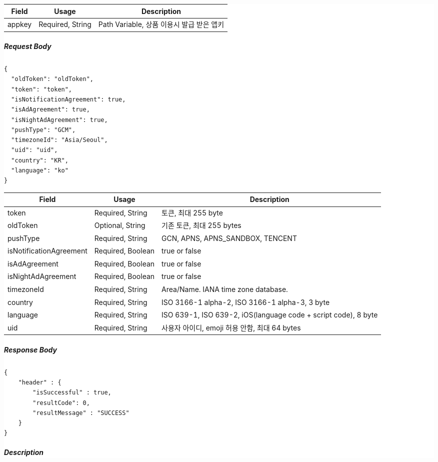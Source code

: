 | Field | Usage | Description |
| - | - | - |
| appkey | Required, String | Path Variable, 상품 이용시 발급 받은 앱키 |

##### Request Body

```
{
  "oldToken": "oldToken",
  "token": "token",
  "isNotificationAgreement": true,
  "isAdAgreement": true,
  "isNightAdAgreement": true,
  "pushType": "GCM",
  "timezoneId": "Asia/Seoul",
  "uid": "uid",
  "country": "KR",
  "language": "ko"
}
```

|Field|	Usage | Description |
|---|---|---|
|token|	Required, String|	토큰, 최대 255 byte|
|oldToken|	Optional, String|	기존 토큰, 최대 255 bytes |
|pushType|	Required, String|	GCN, APNS, APNS_SANDBOX, TENCENT|
|isNotificationAgreement|	Required, Boolean|	true or false|
|isAdAgreement|	Required, Boolean|	true or false|
|isNightAdAgreement| Required, Boolean|	true or false|
|timezoneId|	Required, String|	Area/Name. IANA time zone database.|
|country|	Required, String|	ISO 3166-1 alpha-2, ISO 3166-1 alpha-3, 3 byte|
|language|	Required, String|	ISO 639-1, ISO 639-2, iOS(language code + script code), 8 byte|
|uid|	Required, String|	사용자 아이디, emoji 허용 안함, 최대 64 bytes|


##### Response Body

```
{
	"header" : {
		"isSuccessful" : true,
		"resultCode": 0,
		"resultMessage" : "SUCCESS"
	}
}
```
##### Description
